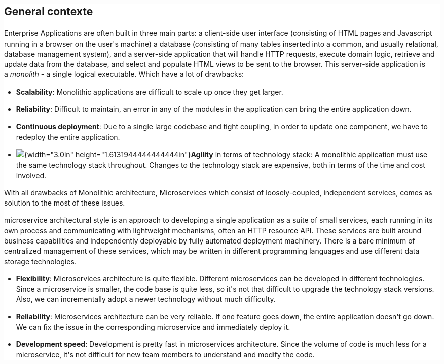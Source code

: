 ## General contexte 

Enterprise Applications are often built in three main parts: a
client-side user interface (consisting of HTML pages and Javascript
running in a browser on the user\'s machine) a database (consisting of
many tables inserted into a common, and usually relational, database
management system), and a server-side application that will handle HTTP
requests, execute domain logic, retrieve and update data from the
database, and select and populate HTML views to be sent to the browser.
This server-side application is a *monolith* - a single logical
executable. Which have a lot of drawbacks:

-   **Scalability**: Monolithic applications are difficult to scale up
    once they get larger.

-   **Reliability**: Difficult to maintain, an error in any of the
    modules in the application can bring the entire application down.

-   **Continuous deployment**: Due to a single large codebase and tight
    coupling, in order to update one component, we have to redeploy the
    entire application.

-   ![](media/image1.png){width="3.0in"
    height="1.6131944444444444in"}**Agility** in terms of technology
    stack: A monolithic application must use the same technology stack
    throughout. Changes to the technology stack are expensive, both in
    terms of the time and cost involved.

With all drawbacks of Monolithic architecture, Microservices which
consist of loosely-coupled, independent services, comes as solution to
the most of these issues.

microservice architectural style is an approach to developing a single
application as a suite of small services, each running in its own
process and communicating with lightweight mechanisms, often an HTTP
resource API. These services are built around business capabilities and
independently deployable by fully automated deployment machinery. There
is a bare minimum of centralized management of these services, which may
be written in different programming languages and use different data
storage technologies.

-   **Flexibility**: Microservices architecture is quite flexible.
    Different microservices can be developed in different technologies.
    Since a microservice is smaller, the code base is quite less, so
    it's not that difficult to upgrade the technology stack versions.
    Also, we can incrementally adopt a newer technology without much
    difficulty.

-   **Reliability**: Microservices architecture can be very reliable. If
    one feature goes down, the entire application doesn't go down. We
    can fix the issue in the corresponding microservice and immediately
    deploy it.

-   **Development speed**: Development is pretty fast in microservices
    architecture. Since the volume of code is much less for a
    microservice, it's not difficult for new team members to understand
    and modify the code.
